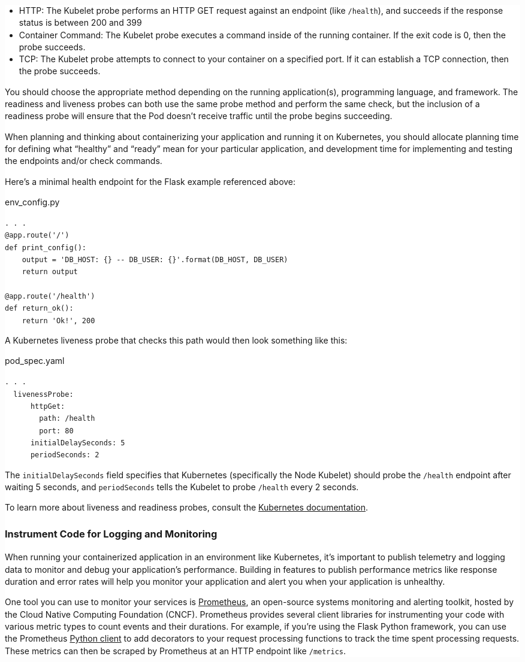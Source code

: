 - HTTP: The Kubelet probe performs an HTTP GET request against an endpoint (like `/health`), and succeeds if the response status is between 200 and 399
- Container Command: The Kubelet probe executes a command inside of the running container. If the exit code is 0, then the probe succeeds.
- TCP: The Kubelet probe attempts to connect to your container on a specified port. If it can establish a TCP connection, then the probe succeeds.

You should choose the appropriate method depending on the running application(s), programming language, and framework. The readiness and liveness probes can both use the same probe method and perform the same check, but the inclusion of a readiness probe will ensure that the Pod doesn’t receive traffic until the probe begins succeeding.

When planning and thinking about containerizing your application and running it on Kubernetes, you should allocate planning time for defining what “healthy” and “ready” mean for your particular application, and development time for implementing and testing the endpoints and/or check commands.

Here’s a minimal health endpoint for the Flask example referenced above:

env\_config.py

    . . .  
    @app.route('/')
    def print_config():
        output = 'DB_HOST: {} -- DB_USER: {}'.format(DB_HOST, DB_USER)
        return output
    
    @app.route('/health')
    def return_ok():
        return 'Ok!', 200

A Kubernetes liveness probe that checks this path would then look something like this:

pod\_spec.yaml

    . . .
      livenessProbe:
          httpGet:
            path: /health
            port: 80
          initialDelaySeconds: 5
          periodSeconds: 2

The `initialDelaySeconds` field specifies that Kubernetes (specifically the Node Kubelet) should probe the `/health` endpoint after waiting 5 seconds, and `periodSeconds` tells the Kubelet to probe `/health` every 2 seconds.

To learn more about liveness and readiness probes, consult the [Kubernetes documentation](https://kubernetes.io/docs/tasks/configure-pod-container/configure-liveness-readiness-probes/).

### Instrument Code for Logging and Monitoring

When running your containerized application in an environment like Kubernetes, it’s important to publish telemetry and logging data to monitor and debug your application’s performance. Building in features to publish performance metrics like response duration and error rates will help you monitor your application and alert you when your application is unhealthy.

One tool you can use to monitor your services is [Prometheus](https://prometheus.io/), an open-source systems monitoring and alerting toolkit, hosted by the Cloud Native Computing Foundation (CNCF). Prometheus provides several client libraries for instrumenting your code with various metric types to count events and their durations. For example, if you’re using the Flask Python framework, you can use the Prometheus [Python client](https://github.com/prometheus/client_python) to add decorators to your request processing functions to track the time spent processing requests. These metrics can then be scraped by Prometheus at an HTTP endpoint like `/metrics`.
